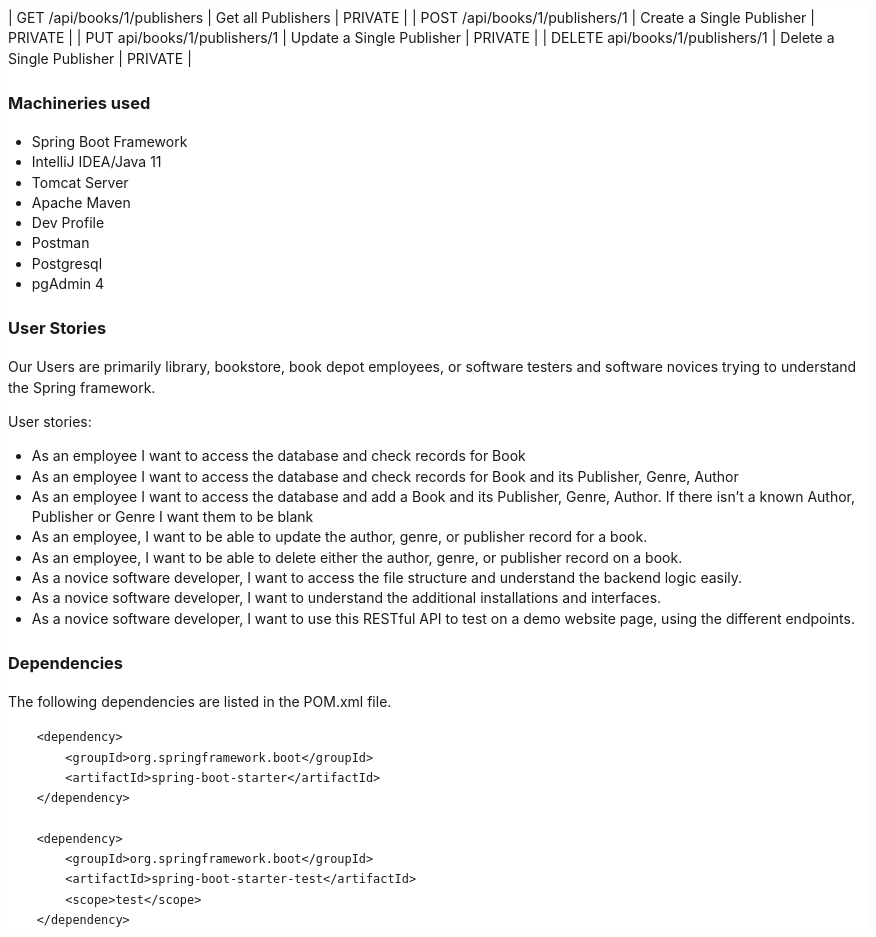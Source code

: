 | GET /api/books/1/publishers | Get all Publishers | PRIVATE |
| POST /api/books/1/publishers/1 | Create a Single Publisher | PRIVATE |
| PUT api/books/1/publishers/1 | Update a Single Publisher | PRIVATE |
| DELETE api/books/1/publishers/1 | Delete a Single Publisher | PRIVATE |





### Machineries used
- Spring Boot Framework
- IntelliJ IDEA/Java 11
- Tomcat Server
- Apache Maven 
- Dev Profile
- Postman
- Postgresql
- pgAdmin 4

### User Stories
Our Users are primarily library, bookstore, book depot employees, or software testers and software novices trying to understand the Spring framework.

User stories:
- As an employee I want to access the database and check records for Book
- As an employee I want to access the database and check records for Book and its Publisher, Genre, Author
- As an employee I want to access the database and add a Book and its Publisher, Genre, Author. If there isn’t a known Author, Publisher or Genre I want them to be blank
- As an employee, I want to be able to update the author, genre, or publisher record for a book.
- As an employee, I want to be able to delete either the author, genre, or publisher record on a book.
- As a novice software developer, I want to access the file structure and understand the backend logic easily.
- As a novice software developer, I want to understand the additional installations and interfaces.
- As a novice software developer, I want to use this RESTful API to test on a demo website page, using the different endpoints.


### Dependencies
The following dependencies are listed in the POM.xml file.

        <dependency>
            <groupId>org.springframework.boot</groupId>
            <artifactId>spring-boot-starter</artifactId>
        </dependency>

        <dependency>
            <groupId>org.springframework.boot</groupId>
            <artifactId>spring-boot-starter-test</artifactId>
            <scope>test</scope>
        </dependency>
        